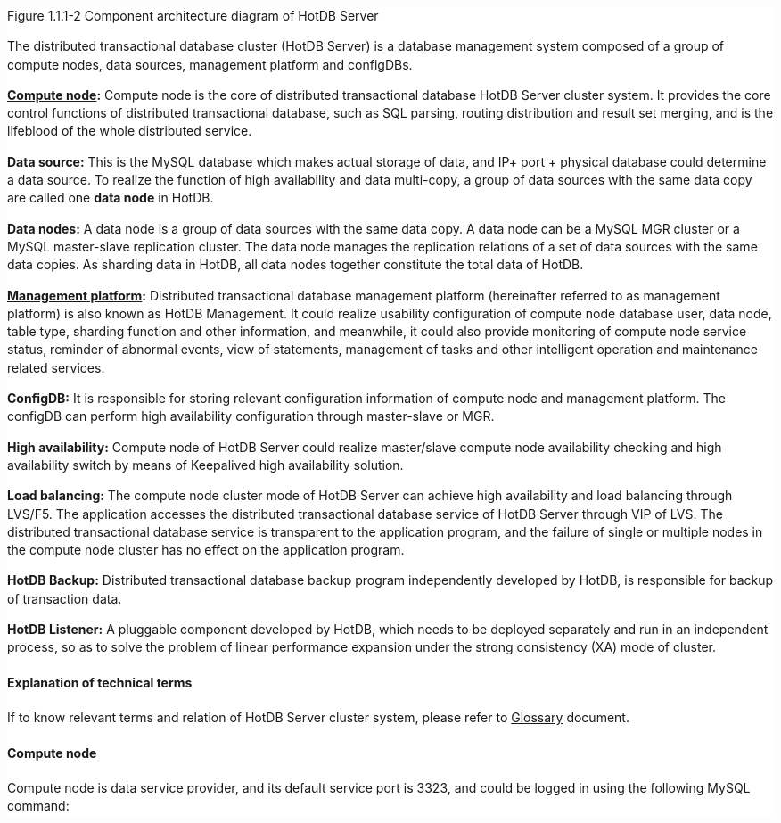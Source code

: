 
Figure 1.1.1-2 Component architecture diagram of HotDB Server

The distributed transactional database cluster (HotDB Server) is a database management system composed of a group of compute nodes, data sources, management platform and configDBs.

**[Compute node](#compute-node):** Compute node is the core of distributed transactional database HotDB Server cluster system. It provides the core control functions of distributed transactional database, such as SQL parsing, routing distribution and result set merging, and is the lifeblood of the whole distributed service.

**Data source:** This is the MySQL database which makes actual storage of data, and IP+ port + physical database could determine a data source. To realize the function of high availability and data multi-copy, a group of data sources with the same data copy are called one **data node** in HotDB.

**Data nodes:** A data node is a group of data sources with the same data copy. A data node can be a MySQL MGR cluster or a MySQL master-slave replication cluster. The data node manages the replication relations of a set of data sources with the same data copies. As sharding data in HotDB, all data nodes together constitute the total data of HotDB.

**[Management platform](#management-platform):** Distributed transactional database management platform (hereinafter referred to as management platform) is also known as HotDB Management. It could realize usability configuration of compute node database user, data node, table type, sharding function and other information, and meanwhile, it could also provide monitoring of compute node service status, reminder of abnormal events, view of statements, management of tasks and other intelligent operation and maintenance related services.

**ConfigDB:** It is responsible for storing relevant configuration information of compute node and management platform. The configDB can perform high availability configuration through master-slave or MGR.

**High availability:** Compute node of HotDB Server could realize master/slave compute node availability checking and high availability switch by means of Keepalived high availability solution.

**Load balancing:** The compute node cluster mode of HotDB Server can achieve high availability and load balancing through LVS/F5. The application accesses the distributed transactional database service of HotDB Server through VIP of LVS. The distributed transactional database service is transparent to the application program, and the failure of single or multiple nodes in the compute node cluster has no effect on the application program.

**HotDB Backup:** Distributed transactional database backup program independently developed by HotDB, is responsible for backup of transaction data.

**HotDB Listener:** A pluggable component developed by HotDB, which needs to be deployed separately and run in an independent process, so as to solve the problem of linear performance expansion under the strong consistency (XA) mode of cluster.

#### Explanation of technical terms

If to know relevant terms and relation of HotDB Server cluster system, please refer to [Glossary](glossary.md) document.

#### Compute node

Compute node is data service provider, and its default service port is 3323, and could be logged in using the following MySQL command:
